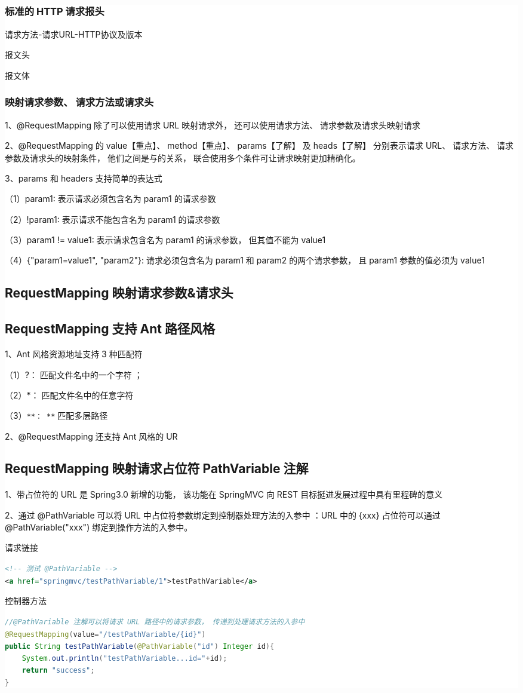 ### 标准的 HTTP 请求报头 

请求方法-请求URL-HTTP协议及版本

报文头

报文体

### 映射请求参数、 请求方法或请求头 

1、@RequestMapping 除了可以使用请求 URL 映射请求外， 还可以使用请求方法、 请求参数及请求头映射请求 

2、@RequestMapping 的 value【重点】、 method【重点】、 params【了解】 及 heads【了解】 分别表示请求 URL、 请求方法、 请求参数及请求头的映射条件， 他们之间是与的关系， 联合使用多个条件可让请求映射更加精确化。 

3、params 和 headers 支持简单的表达式

（1）param1: 表示请求必须包含名为 param1 的请求参数 

（2）!param1: 表示请求不能包含名为 param1 的请求参数 

（3）param1 != value1: 表示请求包含名为 param1 的请求参数， 但其值不能为 value1 

（4）{"param1=value1", "param2"}: 请求必须包含名为 param1 和 param2 的两个请求参数， 且 param1 参数的值必须为 value1 

## RequestMapping 映射请求参数&请求头 

## RequestMapping 支持 Ant 路径风格 

1、Ant 风格资源地址支持 3 种匹配符

 （1）?： 匹配文件名中的一个字符 ；

（2）*： 匹配文件名中的任意字符 

（3）`**： **` 匹配多层路径 

2、@RequestMapping 还支持 Ant 风格的 UR 

## RequestMapping 映射请求占位符 PathVariable 注解 

1、带占位符的 URL 是 Spring3.0 新增的功能， 该功能在 SpringMVC 向 REST 目标挺进发展过程中具有里程碑的意义 

2、通过 @PathVariable 可以将 URL 中占位符参数绑定到控制器处理方法的入参中 ：URL 中的 {xxx} 占位符可以通过 @PathVariable("xxx") 绑定到操作方法的入参中。 

请求链接

```xml
<!-- 测试 @PathVariable -->
<a href="springmvc/testPathVariable/1">testPathVariable</a>
```

控制器方法

```java
//@PathVariable 注解可以将请求 URL 路径中的请求参数， 传递到处理请求方法的入参中
@RequestMapping(value="/testPathVariable/{id}")
public String testPathVariable(@PathVariable("id") Integer id){
	System.out.println("testPathVariable...id="+id);
	return "success";
}
```
